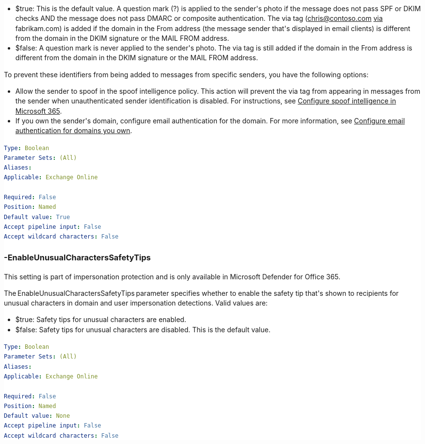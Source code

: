 - $true: This is the default value. A question mark (?) is applied to the sender's photo if the message does not pass SPF or DKIM checks AND the message does not pass DMARC or composite authentication. The via tag (chris@contoso.com <u>via</u> fabrikam.com) is added if the domain in the From address (the message sender that's displayed in email clients) is different from the domain in the DKIM signature or the MAIL FROM address.
- $false: A question mark is never applied to the sender's photo. The via tag is still added if the domain in the From address is different from the domain in the DKIM signature or the MAIL FROM address.

To prevent these identifiers from being added to messages from specific senders, you have the following options:

- Allow the sender to spoof in the spoof intelligence policy. This action will prevent the via tag from appearing in messages from the sender when unauthenticated sender identification is disabled. For instructions, see [Configure spoof intelligence in Microsoft 365](https://docs.microsoft.com/microsoft-365/security/office-365-security/learn-about-spoof-intelligence).
- If you own the sender's domain, configure email authentication for the domain. For more information, see [Configure email authentication for domains you own](https://docs.microsoft.com/microsoft-365/security/office-365-security/email-validation-and-authentication#configure-email-authentication-for-domains-you-own).

```yaml
Type: Boolean
Parameter Sets: (All)
Aliases:
Applicable: Exchange Online

Required: False
Position: Named
Default value: True
Accept pipeline input: False
Accept wildcard characters: False
```

### -EnableUnusualCharactersSafetyTips
This setting is part of impersonation protection and is only available in Microsoft Defender for Office 365.

The EnableUnusualCharactersSafetyTips parameter specifies whether to enable the safety tip that's shown to recipients for unusual characters in domain and user impersonation detections. Valid values are:

- $true: Safety tips for unusual characters are enabled.
- $false: Safety tips for unusual characters are disabled. This is the default value.

```yaml
Type: Boolean
Parameter Sets: (All)
Aliases:
Applicable: Exchange Online

Required: False
Position: Named
Default value: None
Accept pipeline input: False
Accept wildcard characters: False
```

